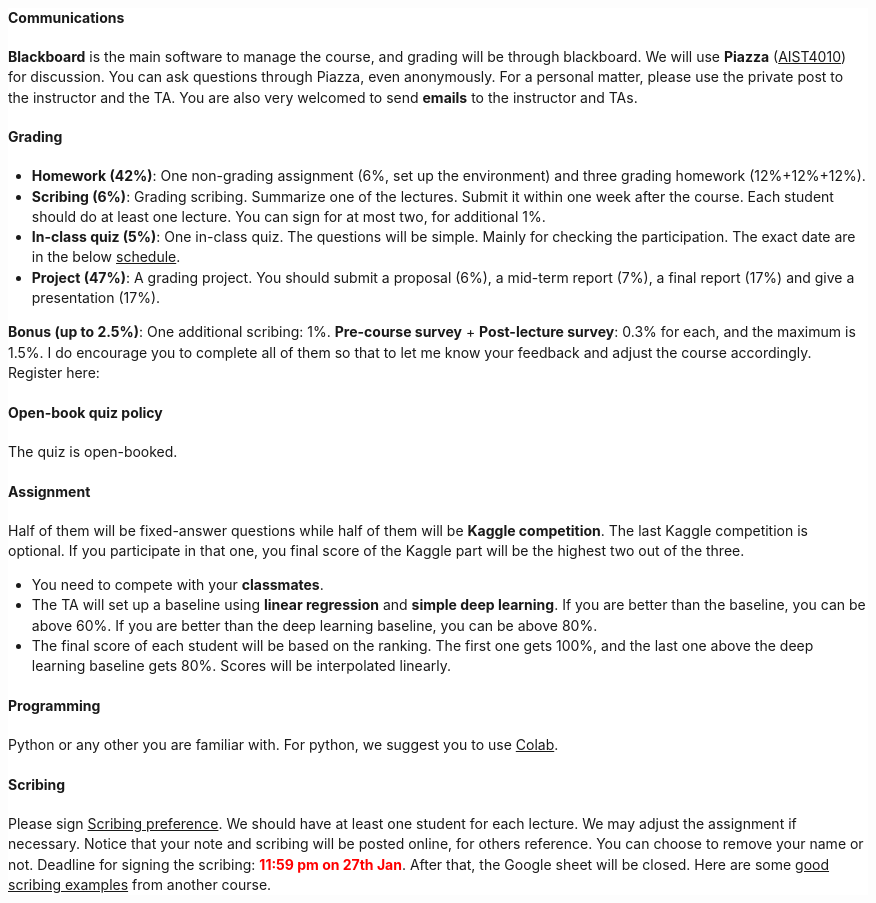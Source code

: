 

#### Communications
<b>Blackboard</b> is the main software to manage the course, and grading will be through blackboard. We will use <b>Piazza</b> (<a href="https://piazza.com/cuhk.edu.hk/spring2023/aist4010">AIST4010</a>) for discussion. You can ask questions through Piazza, even anonymously. For a personal matter, please use the private post to the instructor and the TA. You are also very welcomed to send <b>emails</b> to the instructor and TAs.


#### Grading
<ul>
<li><b>Homework (42%)</b>: One non-grading assignment (6%, set up the environment) and three grading homework (12%+12%+12%).</li>
<li><b>Scribing (6%)</b>: Grading scribing. Summarize one of the lectures. Submit it within one week after the course. Each student should do at least one lecture. You can sign for at most two, for additional 1%.</li>
<li><b>In-class quiz (5%)</b>: One in-class quiz. The questions will be simple. Mainly for checking the participation. The exact date are in the below <a href="#schedule_materials">schedule</a>.</li>
<li><b>Project (47%)</b>: A grading project. You should submit a proposal (6%), a mid-term report (7%), a final report (17%) and give a presentation (17%). </li>
</ul>

<b>Bonus (up to 2.5%)</b>: One additional scribing: 1%. <b>Pre-course survey</b> + <b>Post-lecture survey</b>: 0.3% for each, and the maximum is 1.5%. I do encourage you to complete all of them so that to let me know your feedback and adjust the course accordingly. Register here: 


#### Open-book quiz policy
The quiz is open-booked. 


#### Assignment
Half of them will be fixed-answer questions while half of them will be <b>Kaggle competition</b>. The last Kaggle competition is optional. If you participate in that one, you final score of the Kaggle part will be the highest two out of the three.
<ul>
<li>You need to compete with your <b>classmates</b>.</li>
<li>
The TA will set up a baseline using <b>linear regression</b> and <b>simple deep learning</b>. If you are better than the baseline, you can be above 60%. If you are better than the deep learning baseline, you can be above 80%.
</li>
<li>The final score of each student will be based on the ranking. The first one gets 100%, and the last one above the deep learning baseline gets 80%. Scores will be interpolated linearly.</li>
</ul>


#### Programming
Python or any other you are familiar with. For python, we suggest you to use <a href="https://colab.research.google.com/notebooks/intro.ipynb">Colab</a>. <br>

#### Scribing
Please sign <a href="https://docs.google.com/spreadsheets/d/19e8vVPDOZvcrqYxPvF6Ad5grvvnUexFzkOrUcY2ivK8/edit?usp=sharing">Scribing preference</a>. We should have at least one student for each lecture. We may adjust the assignment if necessary. Notice that your note and scribing will be posted online, for others reference. You can choose to remove your name or not. Deadline for signing the scribing: **<span style="color:red;">11:59 pm on 27th Jan</span>**. After that, the Google sheet will be closed. Here are some <a href="https://drive.google.com/drive/folders/1MwInZ9RwoqM75CBy_Q85-DPrBZADt5o8?usp=sharing">good scribing examples</a> from another course.
